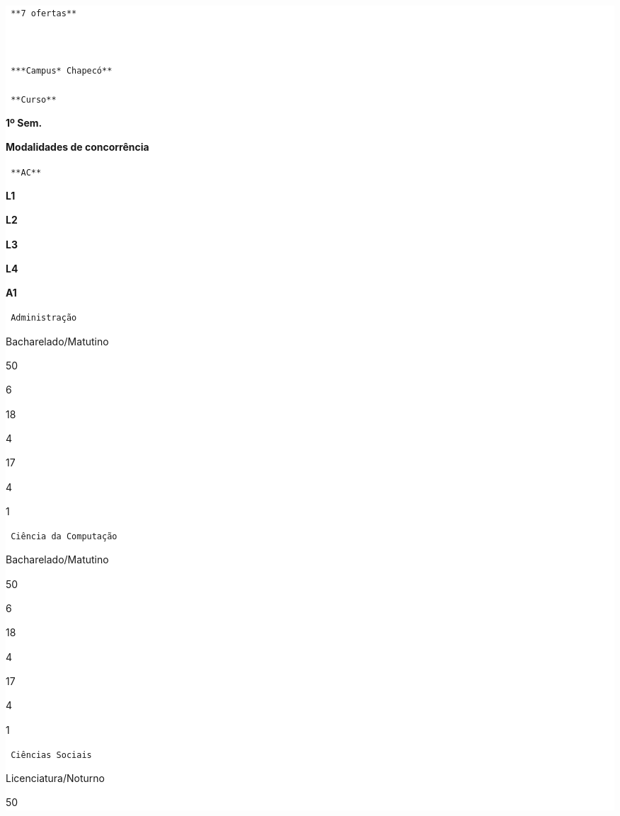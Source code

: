      **7 ofertas**

      

     ***Campus* Chapecó**

     **Curso**

   **1º Sem.**

   **Modalidades de concorrência**

     **AC**

   **L1**

   **L2**

   **L3**

   **L4**

   **A1**

     Administração

 Bacharelado/Matutino

   50

   6

   18

   4

   17

   4

   1

     Ciência da Computação

 Bacharelado/Matutino

   50

   6

   18

   4

   17

   4

   1

     Ciências Sociais

 Licenciatura/Noturno

   50
